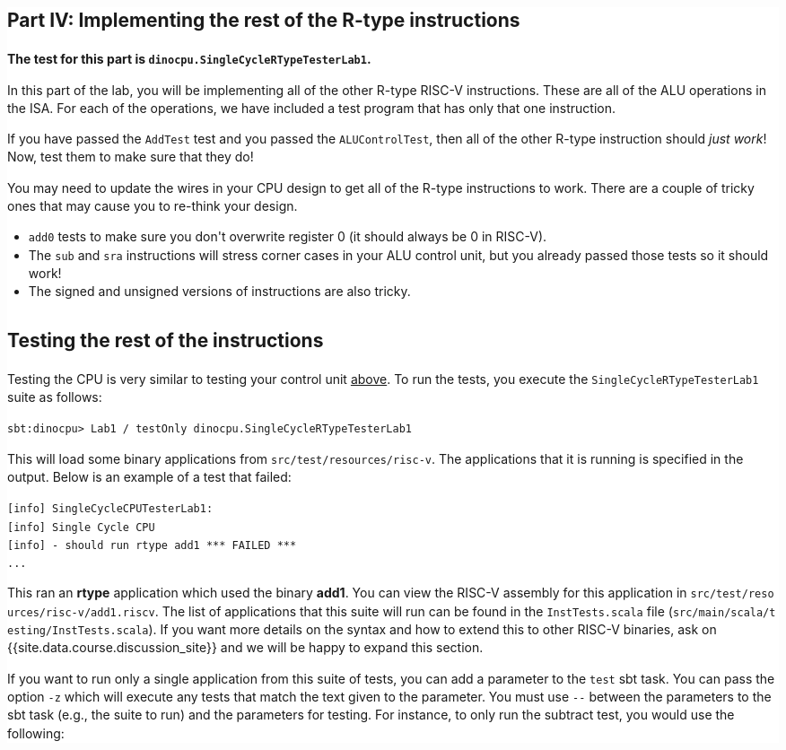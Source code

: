 ## Part IV: Implementing the rest of the R-type instructions

**The test for this part is `dinocpu.SingleCycleRTypeTesterLab1`.**

In this part of the lab, you will be implementing all of the other R-type RISC-V instructions.
These are all of the ALU operations in the ISA.
For each of the operations, we have included a test program that has only that one instruction.

If you have passed the `AddTest` test and you passed the `ALUControlTest`, then all of the other R-type instruction should *just work*!
Now, test them to make sure that they do!

You may need to update the wires in your CPU design to get all of the R-type instructions to work.
There are a couple of tricky ones that may cause you to re-think your design.

* `add0` tests to make sure you don't overwrite register 0 (it should always be 0 in RISC-V).
* The `sub` and `sra` instructions will stress corner cases in your ALU control unit, but you already passed those tests so it should work!
* The signed and unsigned versions of instructions are also tricky.

## Testing the rest of the instructions

Testing the CPU is very similar to testing your control unit [above](#testing-your-alu-control-unit).
To run the tests, you execute the `SingleCycleRTypeTesterLab1` suite as follows:

```
sbt:dinocpu> Lab1 / testOnly dinocpu.SingleCycleRTypeTesterLab1
```

This will load some binary applications from `src/test/resources/risc-v`.
The applications that it is running is specified in the output.
Below is an example of a test that failed:

```
[info] SingleCycleCPUTesterLab1:
[info] Single Cycle CPU
[info] - should run rtype add1 *** FAILED ***
...
```

This ran an **rtype** application which used the binary **add1**.
You can view the RISC-V assembly for this application in `src/test/resources/risc-v/add1.riscv`.
The list of applications that this suite will run can be found in the `InstTests.scala` file (`src/main/scala/testing/InstTests.scala`).
If you want more details on the syntax and how to extend this to other RISC-V binaries, ask on {{site.data.course.discussion_site}} and we will be happy to expand this section.

If you want to run only a single application from this suite of tests, you can add a parameter to the `test` sbt task.
You can pass the option `-z` which will execute any tests that match the text given to the parameter.
You must use `--` between the parameters to the sbt task (e.g., the suite to run) and the parameters for testing.
For instance, to only run the subtract test, you would use the following:
